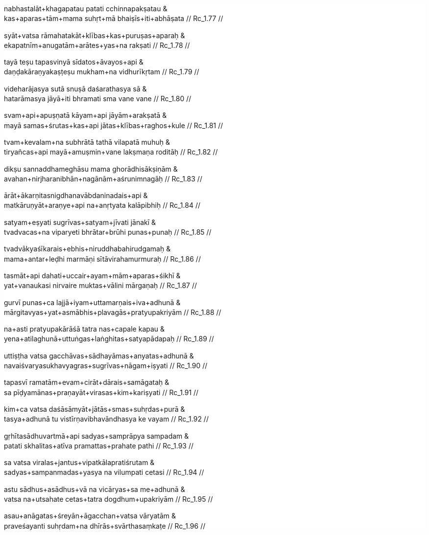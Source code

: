 nabhastalāt+khagapatau patati cchinnapakṣatau  &  
kas+aparas+tām+mama suhṛt+mā bhaiṣīs+iti+abhāṣata  // Rc_1.77 //  
  
syāt+vatsa rāmahatakāt+klības+kas+puruṣas+aparaḥ  &  
ekapatnīm+anugatām+arātes+yas+na rakṣati  // Rc_1.78 //  
  
tayā teṣu tapasvinyā sīdatos+āvayos+api  &  
daṇḍakāraṇyakaṣṭeṣu mukham+na vidhurīkṛtam  // Rc_1.79 //  
  
videharājasya sutā snuṣā daśarathasya sā  &  
hatarāmasya jāyā+iti bhramati sma vane vane  // Rc_1.80 //  
  
svam+api+apuṣṇatā kāyam+api jāyām+arakṣatā  &  
mayā samas+śrutas+kas+api jātas+klības+raghos+kule  // Rc_1.81 //  
  
tvam+kevalam+na subhrātā tathā vilapatā muhuḥ  &  
tiryañcas+api mayā+amuṣmin+vane lakṣmaṇa roditāḥ  // Rc_1.82 //  
  
dikṣu sannaddhameghāsu mama ghorādhisākṣiṇām  &  
avahan+nirjharanibhān+nagānām+aśrunimnagāḥ  // Rc_1.83 //  
  
ārāt+ākarṇitasnigdhanavābdaninadais+api  &  
matkāruṇyāt+araṇye+api na+anṛtyata kalāpibhiḥ  // Rc_1.84 //  
  
satyam+eṣyati sugrīvas+satyam+jīvati jānakī  &  
tvadvacas+na viparyeti bhrātar+brūhi punas+punaḥ  // Rc_1.85 //  
  
tvadvākyaśīkarais+ebhis+niruddhabahirudgamaḥ  &  
mama+antar+leḍhi marmāṇi sītāvirahamurmuraḥ  // Rc_1.86 //  
  
tasmāt+api dahati+uccair+ayam+mām+aparas+śikhī  &  
yat+vanaukasi nirvaire muktas+vālini mārgaṇaḥ  // Rc_1.87 //  
  
gurvī punas+ca lajjā+iyam+uttamarṇais+iva+adhunā  &  
mārgitavyas+yat+asmābhis+plavagās+pratyupakriyām  // Rc_1.88 //  
  
na+asti pratyupakārāśā tatra nas+capale kapau  &  
yena+atilaghunā+uttuṅgas+laṅghitas+satyapādapaḥ  // Rc_1.89 //  
  
uttiṣṭha vatsa gacchāvas+sādhayāmas+anyatas+adhunā  &  
navaiśvaryasukhavyagras+sugrīvas+nāgam+iṣyati  // Rc_1.90 //  
  
tapasvī ramatām+evam+cirāt+dārais+samāgataḥ  &  
sa pīḍyamānas+praṇayāt+virasas+kim+kariṣyati  // Rc_1.91 //  
  
kim+ca vatsa daśāsāmyāt+jātās+smas+suhṛdas+purā  &  
tasya+adhunā tu vistīrṇavibhavāndhasya ke vayam  // Rc_1.92 //  
  
gṛhītasādhuvartmā+api sadyas+samprāpya sampadam  &  
patati skhalitas+atīva pramattas+prahate pathi  // Rc_1.93 //  
  
sa vatsa viralas+jantus+vipatkālapratiśrutam  &  
sadyas+sampanmadas+yasya na vilumpati cetasi  // Rc_1.94 //  
  
astu sādhus+asādhus+vā na vicāryas+sa me+adhunā  &  
vatsa na+utsahate cetas+tatra dogdhum+upakriyām  // Rc_1.95 //  
  
asau+anāgatas+śreyān+āgacchan+vatsa vāryatām  &  
praveśayanti suhṛdam+na dhīrās+svārthasaṃkaṭe  // Rc_1.96 //  
  